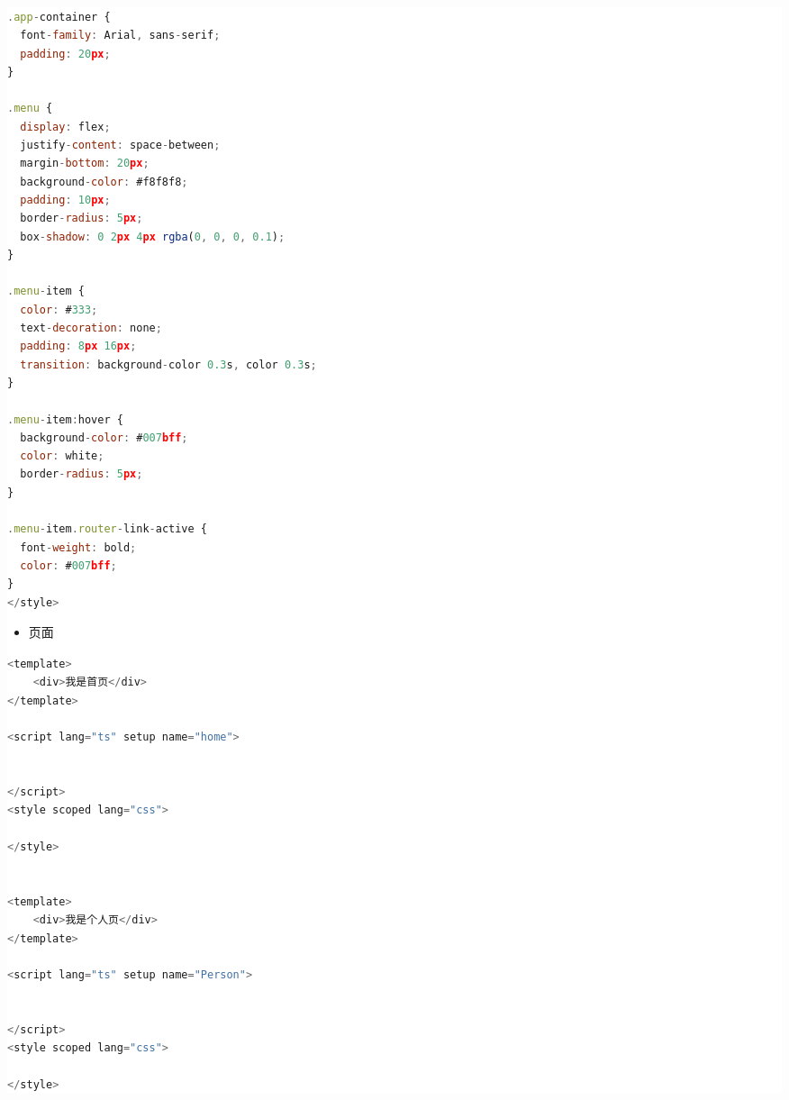 ```javascript
.app-container {
  font-family: Arial, sans-serif;
  padding: 20px;
}

.menu {
  display: flex;
  justify-content: space-between;
  margin-bottom: 20px;
  background-color: #f8f8f8;
  padding: 10px;
  border-radius: 5px;
  box-shadow: 0 2px 4px rgba(0, 0, 0, 0.1);
}

.menu-item {
  color: #333;
  text-decoration: none;
  padding: 8px 16px;
  transition: background-color 0.3s, color 0.3s;
}

.menu-item:hover {
  background-color: #007bff;
  color: white;
  border-radius: 5px;
}

.menu-item.router-link-active {
  font-weight: bold;
  color: #007bff;
}
</style>
```

* 页面

```javascript
<template>
    <div>我是首页</div>
</template>

<script lang="ts" setup name="home">

  
</script>
<style scoped lang="css">
  
</style>


<template>
    <div>我是个人页</div>
</template>

<script lang="ts" setup name="Person">

  
</script>
<style scoped lang="css">
  
</style>
```
